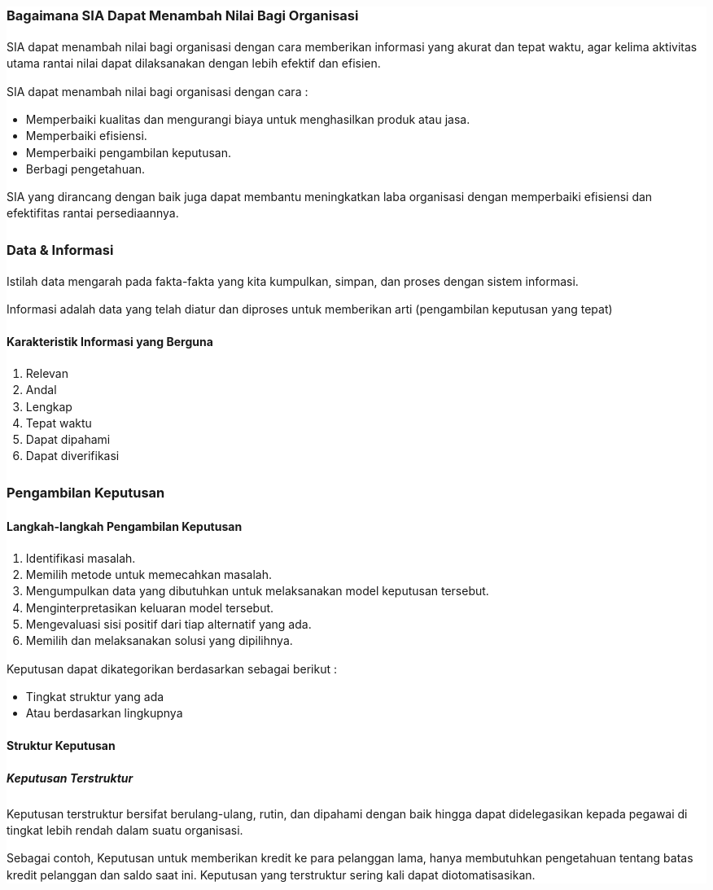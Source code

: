 ### Bagaimana SIA Dapat Menambah Nilai Bagi Organisasi

SIA dapat menambah nilai bagi organisasi dengan cara memberikan informasi yang akurat dan tepat waktu, agar kelima aktivitas utama rantai nilai dapat dilaksanakan dengan lebih efektif dan efisien.

SIA dapat menambah nilai bagi organisasi dengan cara :

- Memperbaiki kualitas dan mengurangi biaya untuk menghasilkan produk atau jasa.
- Memperbaiki efisiensi.
- Memperbaiki pengambilan keputusan.
- Berbagi pengetahuan.

SIA yang dirancang dengan baik juga dapat membantu meningkatkan laba organisasi dengan memperbaiki efisiensi dan efektifitas rantai persediaannya.

### Data & Informasi

Istilah data mengarah pada fakta-fakta yang kita kumpulkan, simpan, dan proses dengan sistem informasi.

Informasi adalah data yang telah diatur dan diproses untuk memberikan arti (pengambilan keputusan yang tepat)

#### Karakteristik Informasi yang Berguna

1. Relevan
2. Andal
3. Lengkap
4. Tepat waktu
5. Dapat dipahami
6. Dapat diverifikasi

### Pengambilan Keputusan

#### Langkah-langkah Pengambilan Keputusan

1. Identifikasi masalah.
2. Memilih metode untuk memecahkan masalah.
3. Mengumpulkan data yang dibutuhkan untuk melaksanakan model keputusan tersebut.
4. Menginterpretasikan keluaran model tersebut.
5. Mengevaluasi sisi positif dari tiap alternatif yang ada.
6. Memilih dan melaksanakan solusi yang dipilihnya.

Keputusan dapat dikategorikan berdasarkan sebagai berikut :

- Tingkat struktur yang ada
- Atau berdasarkan lingkupnya

#### Struktur Keputusan

##### Keputusan Terstruktur

Keputusan terstruktur bersifat berulang-ulang, rutin, dan dipahami dengan baik hingga dapat didelegasikan kepada pegawai di tingkat lebih rendah dalam suatu organisasi.

Sebagai contoh, Keputusan untuk memberikan kredit ke para pelanggan lama, hanya membutuhkan pengetahuan tentang batas kredit pelanggan dan saldo saat ini. Keputusan yang terstruktur sering kali dapat diotomatisasikan.
